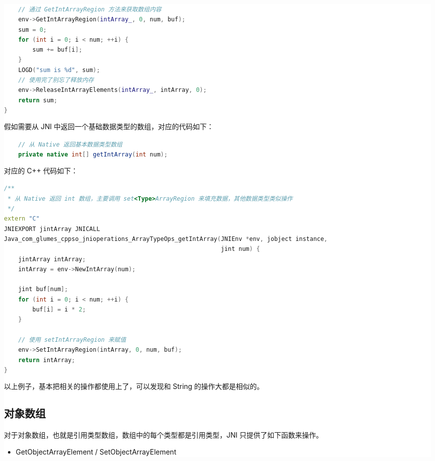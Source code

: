 ```cpp
    // 通过 GetIntArrayRegion 方法来获取数组内容
    env->GetIntArrayRegion(intArray_, 0, num, buf);
    sum = 0;
    for (int i = 0; i < num; ++i) {
        sum += buf[i];
    }
    LOGD("sum is %d", sum);
    // 使用完了别忘了释放内存
    env->ReleaseIntArrayElements(intArray_, intArray, 0);
    return sum;
}
```

假如需要从 JNI 中返回一个基础数据类型的数组，对应的代码如下：

```java
    // 从 Native 返回基本数据类型数组
    private native int[] getIntArray(int num);
```

对应的 C++ 代码如下：

```cpp
/**
 * 从 Native 返回 int 数组，主要调用 set<Type>ArrayRegion 来填充数据，其他数据类型类似操作
 */
extern "C"
JNIEXPORT jintArray JNICALL
Java_com_glumes_cppso_jnioperations_ArrayTypeOps_getIntArray(JNIEnv *env, jobject instance,
                                                             jint num) {
    jintArray intArray;
    intArray = env->NewIntArray(num);

    jint buf[num];
    for (int i = 0; i < num; ++i) {
        buf[i] = i * 2;
    }

    // 使用 setIntArrayRegion 来赋值
    env->SetIntArrayRegion(intArray, 0, num, buf);
    return intArray;
}
```



以上例子，基本把相关的操作都使用上了，可以发现和 String 的操作大都是相似的。



## 对象数组

对于对象数组，也就是引用类型数组，数组中的每个类型都是引用类型，JNI 只提供了如下函数来操作。

- GetObjectArrayElement / SetObjectArrayElement
